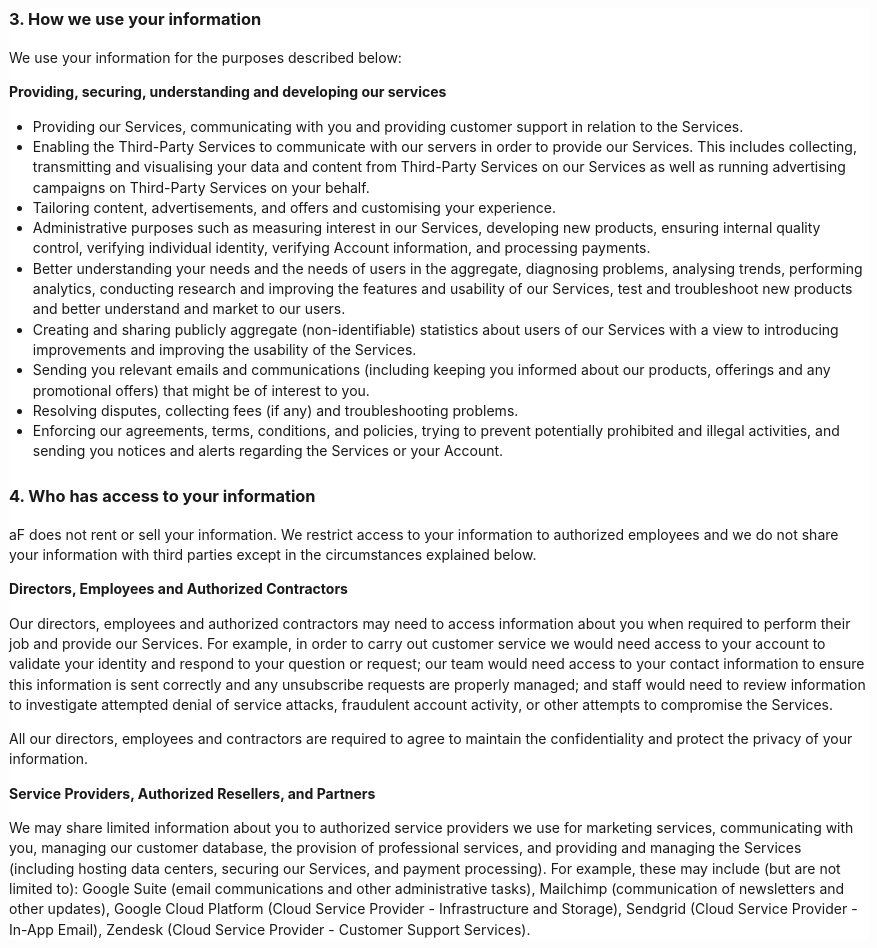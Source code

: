 ### 3. How we use your information

We use your information for the purposes described below:

**Providing, securing, understanding and developing our services**

* Providing our Services, communicating with you and providing customer support in relation to the Services.
* Enabling the Third-Party Services to communicate with our servers in order to provide our Services. This includes collecting, transmitting and visualising your data and content from Third-Party Services on our Services as well as running advertising campaigns on Third-Party Services on your behalf.
* Tailoring content, advertisements, and offers and customising your experience.
* Administrative purposes such as measuring interest in our Services, developing new products, ensuring internal quality control, verifying individual identity, verifying Account information, and processing payments.
* Better understanding your needs and the needs of users in the aggregate, diagnosing problems, analysing trends, performing analytics, conducting research and improving the features and usability of our Services, test and troubleshoot new products and better understand and market to our users.
* Creating and sharing publicly aggregate (non-identifiable) statistics about users of our Services with a view to introducing improvements and improving the usability of the Services.
* Sending you relevant emails and communications (including keeping you informed about our products, offerings and any promotional offers) that might be of interest to you.
* Resolving disputes, collecting fees (if any) and troubleshooting problems.
* Enforcing our agreements, terms, conditions, and policies, trying to prevent potentially prohibited and illegal activities, and sending you notices and alerts regarding the Services or your Account.


### 4. Who has access to your information

aF does not rent or sell your information. We restrict access to your information to authorized employees and we do not share your information with third parties except in the circumstances explained below.

**Directors, Employees and Authorized Contractors**

Our directors, employees and authorized contractors may need to access information about you when required to perform their job and provide our Services. For example, in order to carry out customer service we would need access to your account to validate your identity and respond to your question or request; our team would need access to your contact information to ensure this information is sent correctly and any unsubscribe requests are properly managed; and staff would need to review information to investigate attempted denial of service attacks, fraudulent account activity, or other attempts to compromise the Services.

All our directors, employees and contractors are required to agree to maintain the confidentiality and protect the privacy of your information.

**Service Providers, Authorized Resellers, and Partners**

We may share limited information about you to authorized service providers we use for marketing services, communicating with you, managing our customer database, the provision of professional services, and providing and managing the Services (including hosting data centers, securing our Services, and payment processing). For example, these may include (but are not limited to): Google Suite (email communications and other administrative tasks), Mailchimp (communication of newsletters and other updates), Google Cloud Platform (Cloud Service Provider - Infrastructure and Storage), Sendgrid (Cloud Service Provider - In-App Email), Zendesk (Cloud Service Provider - Customer Support Services).
